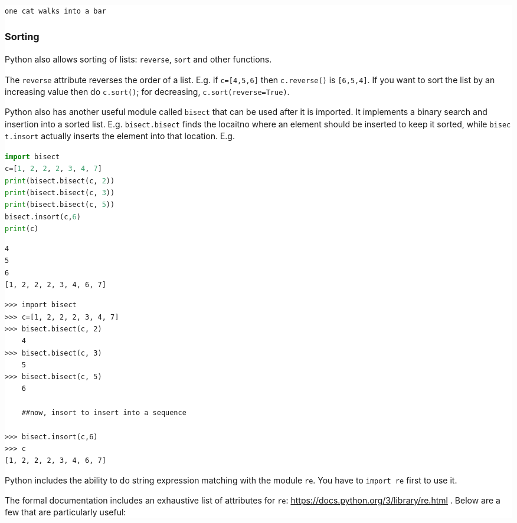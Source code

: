     one cat walks into a bar


### Sorting

Python also allows sorting of lists: ``reverse``, ``sort`` and other functions.

  The ``reverse`` attribute reverses the order of a list.  E.g. if ``c=[4,5,6]`` then ``c.reverse()`` is ``[6,5,4]``.   If you want to sort the list by an increasing value then do ``c.sort()``; for decreasing, ``c.sort(reverse=True)``.  
  
  Python also has another useful module called ``bisect`` that can be used after it is imported.   It implements a binary search and insertion into a sorted list.  E.g. ``bisect.bisect`` finds the locaitno where an element should be inserted to keep it sorted, while ``bisect.insort`` actually inserts the element into that location.   E.g. 
  


```python
import bisect
c=[1, 2, 2, 2, 3, 4, 7]
print(bisect.bisect(c, 2))
print(bisect.bisect(c, 3))
print(bisect.bisect(c, 5))
bisect.insort(c,6)
print(c)
```

    4
    5
    6
    [1, 2, 2, 2, 3, 4, 6, 7]


```
>>> import bisect
>>> c=[1, 2, 2, 2, 3, 4, 7]
>>> bisect.bisect(c, 2)
    4
>>> bisect.bisect(c, 3)
    5
>>> bisect.bisect(c, 5)
    6
    
    ##now, insort to insert into a sequence
    
>>> bisect.insort(c,6)
>>> c
[1, 2, 2, 2, 3, 4, 6, 7]

```

Python includes the ability to do string expression matching with the module ``re``.   You have to ``import re`` first to use it.  

The formal documentation includes an exhaustive list of attributes for ``re``: https://docs.python.org/3/library/re.html . Below are a few that are particularly useful:

